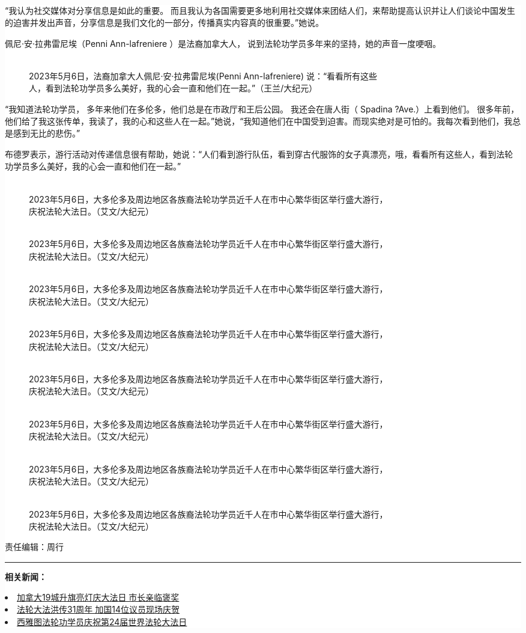 <p>“我认为社交媒体对分享信息是如此的重要。 而且我认为各国需要更多地利用社交媒体来团结人们，来帮助提高认识并让人们谈论中国发生的迫害并发出声音，分享信息是我们文化的一部分，传播真实内容真的很重要。”她说。</p>
<p>佩尼·安·拉弗雷尼埃（Penni Ann-lafreniere ）是法裔加拿大人， 说到法轮功学员多年来的坚持，她的声音一度哽咽。</p>
<figure id="attachment_13990050" aria-describedby="caption-attachment-13990050" style="width: 600px" class="wp-caption aligncenter"><a target="_blank" href="https://i.epochtimes.com/assets/uploads/2023/05/id13990050-0008.jpg"><img class=" wp-image-13990050" src="https://i.epochtimes.com/assets/uploads/2023/05/id13990050-0008.jpg" alt="" width="600" b="450" /></a><figcaption id="caption-attachment-13990050" class="wp-caption-text">2023年5月6日，法裔加拿大人佩尼·安·拉弗雷尼埃(Penni Ann-lafreniere) 说：“看看所有这些人，看到法轮功学员多么美好，我的心会一直和他们在一起。”（王兰/大纪元）</figcaption></figure>
<p>“我知道法轮功学员， 多年来他们在多伦多，他们总是在市政厅和王后公园。 我还会在唐人街（ Spadina ?Ave.）上看到他们。 很多年前，他们给了我这张传单，我读了，我的心和这些人在一起。”她说，“我知道他们在中国受到迫害。而现实绝对是可怕的。我每次看到他们，我总是感到无比的悲伤。”</p>
<p>布德罗表示，游行活动对传递信息很有帮助，她说：“人们看到游行队伍，看到穿古代服饰的女子真漂亮，哦，看看所有这些人，看到法轮功学员多么美好，我的心会一直和他们在一起。”</p>
<figure id="attachment_13990066" aria-describedby="caption-attachment-13990066" style="width: 599px" class="wp-caption aligncenter"><a target="_blank" href="https://i.epochtimes.com/assets/uploads/2023/05/id13990066-b46ded020b9f0cb2c2bc288b433a1734.jpg"><img class=" wp-image-13990066" src="https://i.epochtimes.com/assets/uploads/2023/05/id13990066-b46ded020b9f0cb2c2bc288b433a1734.jpg" alt="" width="599" b="399" /></a><figcaption id="caption-attachment-13990066" class="wp-caption-text">2023年5月6日，大多伦多及周边地区各族裔法轮功学员近千人在市中心繁华街区举行盛大游行，庆祝法轮大法日。（艾文/大纪元）</figcaption></figure>
<figure id="attachment_13990065" aria-describedby="caption-attachment-13990065" style="width: 599px" class="wp-caption aligncenter"><a target="_blank" href="https://i.epochtimes.com/assets/uploads/2023/05/id13990065-d80a952cc26a3ec7129faeb6cb9d0819.jpg"><img class=" wp-image-13990065" src="https://i.epochtimes.com/assets/uploads/2023/05/id13990065-d80a952cc26a3ec7129faeb6cb9d0819.jpg" alt="" width="599" b="399" /></a><figcaption id="caption-attachment-13990065" class="wp-caption-text">2023年5月6日，大多伦多及周边地区各族裔法轮功学员近千人在市中心繁华街区举行盛大游行，庆祝法轮大法日。（艾文/大纪元）</figcaption></figure>
<figure id="attachment_13990064" aria-describedby="caption-attachment-13990064" style="width: 599px" class="wp-caption aligncenter"><a target="_blank" href="https://i.epochtimes.com/assets/uploads/2023/05/id13990064-c2327d23c48c012d1cc6832b2247bf2a.jpg"><img class=" wp-image-13990064" src="https://i.epochtimes.com/assets/uploads/2023/05/id13990064-c2327d23c48c012d1cc6832b2247bf2a.jpg" alt="" width="599" b="399" /></a><figcaption id="caption-attachment-13990064" class="wp-caption-text">2023年5月6日，大多伦多及周边地区各族裔法轮功学员近千人在市中心繁华街区举行盛大游行，庆祝法轮大法日。（艾文/大纪元）</figcaption></figure>
<figure id="attachment_13990063" aria-describedby="caption-attachment-13990063" style="width: 599px" class="wp-caption aligncenter"><a target="_blank" href="https://i.epochtimes.com/assets/uploads/2023/05/id13990063-030cff881d22a07659bd78a5306b038d.jpg"><img class=" wp-image-13990063" src="https://i.epochtimes.com/assets/uploads/2023/05/id13990063-030cff881d22a07659bd78a5306b038d.jpg" alt="" width="599" b="399" /></a><figcaption id="caption-attachment-13990063" class="wp-caption-text">2023年5月6日，大多伦多及周边地区各族裔法轮功学员近千人在市中心繁华街区举行盛大游行，庆祝法轮大法日。（艾文/大纪元）</figcaption></figure>
<figure id="attachment_13990062" aria-describedby="caption-attachment-13990062" style="width: 599px" class="wp-caption aligncenter"><a target="_blank" href="https://i.epochtimes.com/assets/uploads/2023/05/id13990062-5a8075f003eb28e93ca71aba35551b30.jpg"><img class=" wp-image-13990062" src="https://i.epochtimes.com/assets/uploads/2023/05/id13990062-5a8075f003eb28e93ca71aba35551b30.jpg" alt="" width="599" b="399" /></a><figcaption id="caption-attachment-13990062" class="wp-caption-text">2023年5月6日，大多伦多及周边地区各族裔法轮功学员近千人在市中心繁华街区举行盛大游行，庆祝法轮大法日。（艾文/大纪元）</figcaption></figure>
<figure id="attachment_13990061" aria-describedby="caption-attachment-13990061" style="width: 600px" class="wp-caption aligncenter"><a target="_blank" href="https://i.epochtimes.com/assets/uploads/2023/05/id13990061-7d327d10b745300addad0a393d2b4b4f.jpg"><img class=" wp-image-13990061" src="https://i.epochtimes.com/assets/uploads/2023/05/id13990061-7d327d10b745300addad0a393d2b4b4f.jpg" alt="" width="600" b="400" /></a><figcaption id="caption-attachment-13990061" class="wp-caption-text">2023年5月6日，大多伦多及周边地区各族裔法轮功学员近千人在市中心繁华街区举行盛大游行，庆祝法轮大法日。（艾文/大纪元）</figcaption></figure>
<figure id="attachment_13990060" aria-describedby="caption-attachment-13990060" style="width: 599px" class="wp-caption aligncenter"><a target="_blank" href="https://i.epochtimes.com/assets/uploads/2023/05/id13990060-849ebdb3129d9703a11c16e19a7b5b92.jpg"><img class=" wp-image-13990060" src="https://i.epochtimes.com/assets/uploads/2023/05/id13990060-849ebdb3129d9703a11c16e19a7b5b92.jpg" alt="" width="599" b="399" /></a><figcaption id="caption-attachment-13990060" class="wp-caption-text">2023年5月6日，大多伦多及周边地区各族裔法轮功学员近千人在市中心繁华街区举行盛大游行，庆祝法轮大法日。（艾文/大纪元）</figcaption></figure>
<figure id="attachment_13990070" aria-describedby="caption-attachment-13990070" style="width: 599px" class="wp-caption aligncenter"><a target="_blank" href="https://i.epochtimes.com/assets/uploads/2023/05/id13990070-c89323ea329aac4b3ec19db376e6cecd.jpg"><img class=" wp-image-13990070" src="https://i.epochtimes.com/assets/uploads/2023/05/id13990070-c89323ea329aac4b3ec19db376e6cecd.jpg" alt="" width="599" b="399" /></a><figcaption id="caption-attachment-13990070" class="wp-caption-text">2023年5月6日，大多伦多及周边地区各族裔法轮功学员近千人在市中心繁华街区举行盛大游行，庆祝法轮大法日。（艾文/大纪元）</figcaption></figure>
<p>责任编辑：周行</p>

<hr>


<strong>相关新闻：</strong>
<li><a href="https://github.com/19920513/djy/blob/master/gb/23/5/2/n13986105.md#1">加拿大19城升旗亮灯庆大法日 市长亲临褒奖</a></li>
<li><a href="https://github.com/19920513/djy/blob/master/gb/23/5/4/n13987693.md#1">法轮大法洪传31周年 加国14位议员现场庆贺</a></li>
<li><a href="https://github.com/19920513/djy/blob/master/gb/23/5/4/n13987943.md#1">西雅图法轮功学员庆祝第24届世界法轮大法日</a></li>